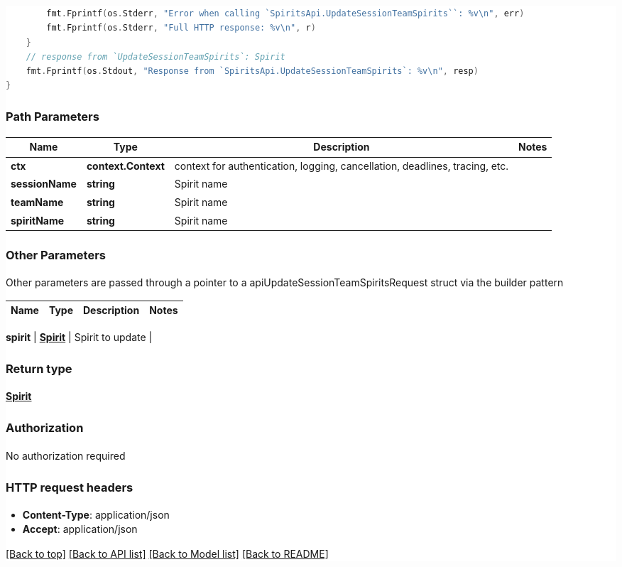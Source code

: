 ```go
        fmt.Fprintf(os.Stderr, "Error when calling `SpiritsApi.UpdateSessionTeamSpirits``: %v\n", err)
        fmt.Fprintf(os.Stderr, "Full HTTP response: %v\n", r)
    }
    // response from `UpdateSessionTeamSpirits`: Spirit
    fmt.Fprintf(os.Stdout, "Response from `SpiritsApi.UpdateSessionTeamSpirits`: %v\n", resp)
}
```

### Path Parameters


Name | Type | Description  | Notes
------------- | ------------- | ------------- | -------------
**ctx** | **context.Context** | context for authentication, logging, cancellation, deadlines, tracing, etc.
**sessionName** | **string** | Spirit name | 
**teamName** | **string** | Spirit name | 
**spiritName** | **string** | Spirit name | 

### Other Parameters

Other parameters are passed through a pointer to a apiUpdateSessionTeamSpiritsRequest struct via the builder pattern


Name | Type | Description  | Notes
------------- | ------------- | ------------- | -------------



 **spirit** | [**Spirit**](Spirit.md) | Spirit to update | 

### Return type

[**Spirit**](Spirit.md)

### Authorization

No authorization required

### HTTP request headers

- **Content-Type**: application/json
- **Accept**: application/json

[[Back to top]](#) [[Back to API list]](../README.md#documentation-for-api-endpoints)
[[Back to Model list]](../README.md#documentation-for-models)
[[Back to README]](../README.md)

